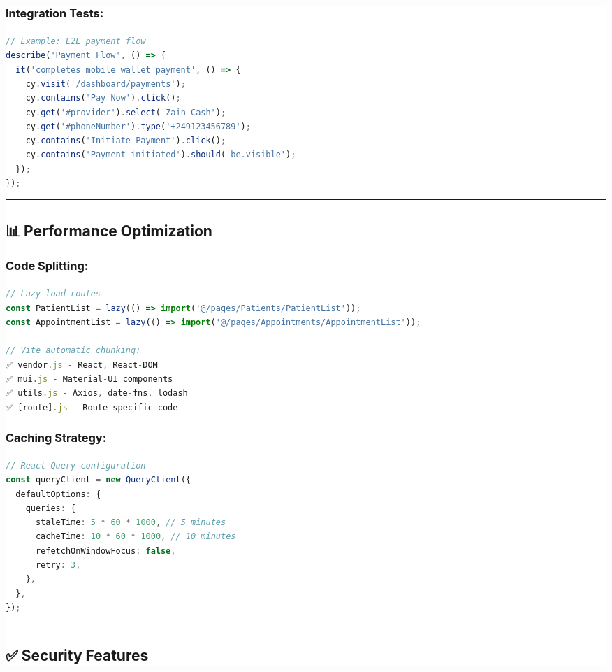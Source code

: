 ### **Integration Tests:**
```typescript
// Example: E2E payment flow
describe('Payment Flow', () => {
  it('completes mobile wallet payment', () => {
    cy.visit('/dashboard/payments');
    cy.contains('Pay Now').click();
    cy.get('#provider').select('Zain Cash');
    cy.get('#phoneNumber').type('+249123456789');
    cy.contains('Initiate Payment').click();
    cy.contains('Payment initiated').should('be.visible');
  });
});
```

---

## 📊 **Performance Optimization**

### **Code Splitting:**
```typescript
// Lazy load routes
const PatientList = lazy(() => import('@/pages/Patients/PatientList'));
const AppointmentList = lazy(() => import('@/pages/Appointments/AppointmentList'));

// Vite automatic chunking:
✅ vendor.js - React, React-DOM
✅ mui.js - Material-UI components
✅ utils.js - Axios, date-fns, lodash
✅ [route].js - Route-specific code
```

### **Caching Strategy:**
```typescript
// React Query configuration
const queryClient = new QueryClient({
  defaultOptions: {
    queries: {
      staleTime: 5 * 60 * 1000, // 5 minutes
      cacheTime: 10 * 60 * 1000, // 10 minutes
      refetchOnWindowFocus: false,
      retry: 3,
    },
  },
});
```

---

## ✅ **Security Features**
